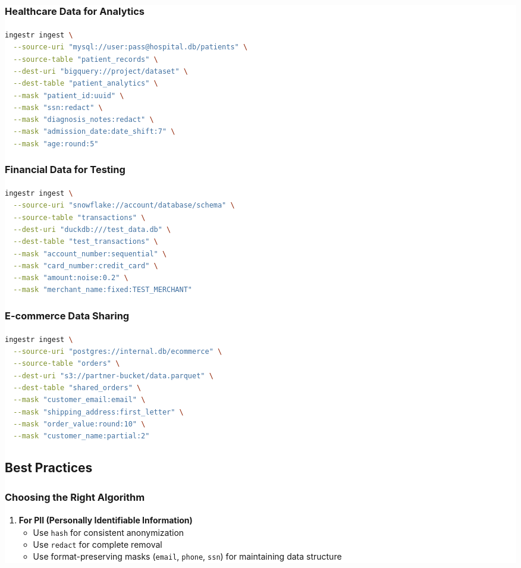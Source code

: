 ### Healthcare Data for Analytics

```bash
ingestr ingest \
  --source-uri "mysql://user:pass@hospital.db/patients" \
  --source-table "patient_records" \
  --dest-uri "bigquery://project/dataset" \
  --dest-table "patient_analytics" \
  --mask "patient_id:uuid" \
  --mask "ssn:redact" \
  --mask "diagnosis_notes:redact" \
  --mask "admission_date:date_shift:7" \
  --mask "age:round:5"
```

### Financial Data for Testing

```bash
ingestr ingest \
  --source-uri "snowflake://account/database/schema" \
  --source-table "transactions" \
  --dest-uri "duckdb:///test_data.db" \
  --dest-table "test_transactions" \
  --mask "account_number:sequential" \
  --mask "card_number:credit_card" \
  --mask "amount:noise:0.2" \
  --mask "merchant_name:fixed:TEST_MERCHANT"
```

### E-commerce Data Sharing

```bash
ingestr ingest \
  --source-uri "postgres://internal.db/ecommerce" \
  --source-table "orders" \
  --dest-uri "s3://partner-bucket/data.parquet" \
  --dest-table "shared_orders" \
  --mask "customer_email:email" \
  --mask "shipping_address:first_letter" \
  --mask "order_value:round:10" \
  --mask "customer_name:partial:2"
```

## Best Practices

### Choosing the Right Algorithm

1. **For PII (Personally Identifiable Information)**
   - Use `hash` for consistent anonymization
   - Use `redact` for complete removal
   - Use format-preserving masks (`email`, `phone`, `ssn`) for maintaining data structure
